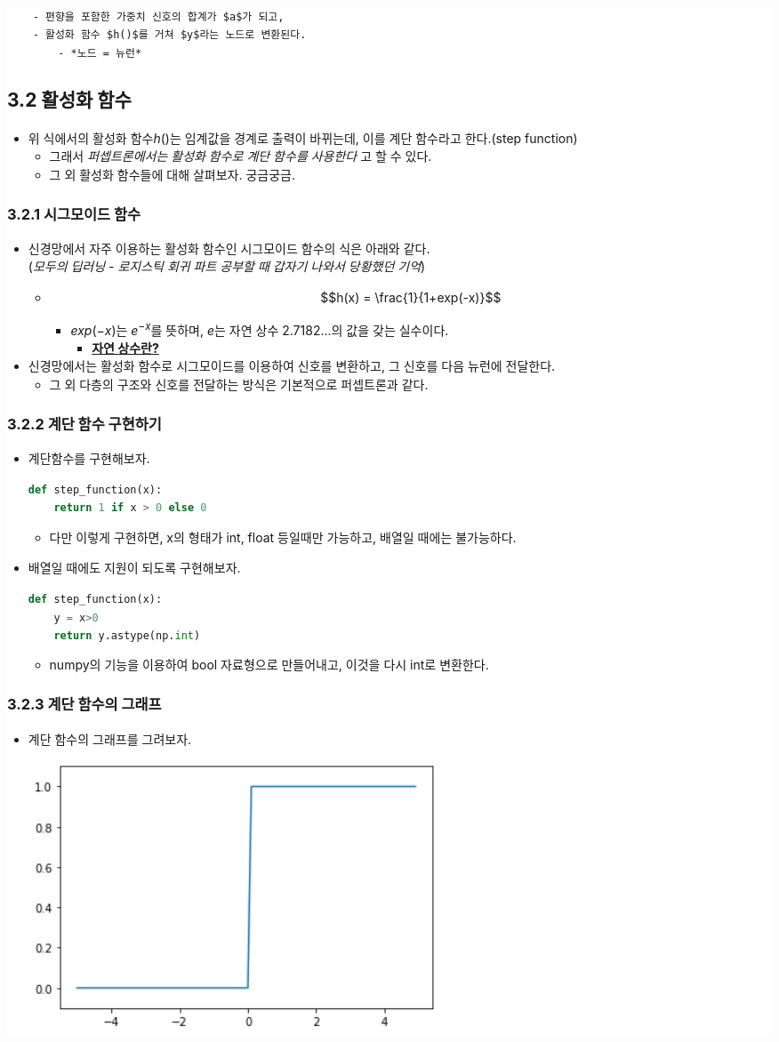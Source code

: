         - 편향을 포함한 가중치 신호의 합계가 $a$가 되고,
        - 활성화 함수 $h()$를 거쳐 $y$라는 노드로 변환된다.
            - *노드 = 뉴런*

## 3.2 활성화 함수

- 위 식에서의 활성화 함수$h()$는 임계값을 경계로 출력이 바뀌는데, 이를 계단 함수라고 한다.(step function)
    - 그래서 *퍼셉트론에서는 활성화 함수로 계단 함수를 사용한다* 고 할 수 있다.
    - 그 외 활성화 함수들에 대해 살펴보자.  궁금궁금.

### 3.2.1 시그모이드 함수

- 신경망에서 자주 이용하는 활성화 함수인 시그모이드 함수의 식은 아래와 같다.  
(*모두의 딥러닝 - 로지스틱 회귀 파트 공부할 때 갑자기 나와서 당황했던 기억*)
  * $$h(x) = \frac{1}{1+exp(-x)}$$

    - $exp(-x)$는 $e^{-x}$를 뜻하며, $e$는 자연 상수 $2.7182...$의 값을 갖는 실수이다.
        - **[자연 상수란?](https://angeloyeo.github.io/2019/09/04/natural_number_e.html)**
- 신경망에서는 활성화 함수로 시그모이드를 이용하여 신호를 변환하고, 그 신호를 다음 뉴런에 전달한다.
    - 그 외 다층의 구조와 신호를 전달하는 방식은 기본적으로 퍼셉트론과 같다.

### 3.2.2 계단 함수 구현하기

- 계단함수를 구현해보자.

    ```python
    def step_function(x):
        return 1 if x > 0 else 0
    ```

    - 다만 이렇게 구현하면, x의 형태가 int, float 등일때만 가능하고, 배열일 때에는 불가능하다.
- 배열일 때에도 지원이 되도록 구현해보자.

    ```python
    def step_function(x):
        y = x>0
        return y.astype(np.int)
    ```

    - numpy의 기능을 이용하여 bool 자료형으로 만들어내고, 이것을 다시 int로 변환한다.

### 3.2.3 계단 함수의 그래프

- 계단 함수의 그래프를 그려보자.

    ![/assets/images/DLscratch/3/Untitled%204.png](/assets/images/DLscratch/3/Untitled%204.png)
